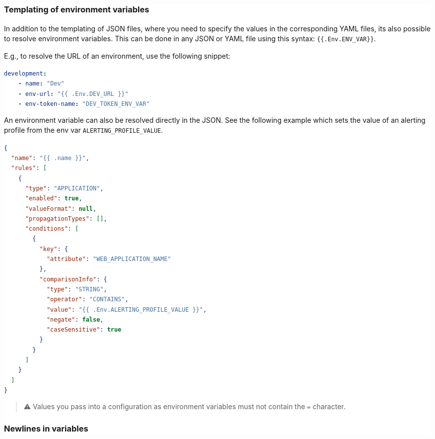 
### Templating of environment variables

In addition to the templating of JSON files, where you need to specify the values in the corresponding YAML files, its also possible to resolve
environment variables. This can be done in any JSON or YAML file using this syntax: `{{.Env.ENV_VAR}}`.

E.g., to resolve the URL of an environment, use the following snippet:


```yaml
development:
    - name: "Dev"
    - env-url: "{{ .Env.DEV_URL }}"
    - env-token-name: "DEV_TOKEN_ENV_VAR"
```


An environment variable can also be resolved directly in the JSON. See the following example which sets the value
of an alerting profile from the env var `ALERTING_PROFILE_VALUE`.


```json
{
  "name": "{{ .name }}",
  "rules": [
    {
      "type": "APPLICATION",
      "enabled": true,
      "valueFormat": null,
      "propagationTypes": [],
      "conditions": [
        {
          "key": {
            "attribute": "WEB_APPLICATION_NAME"
          },
          "comparisonInfo": {
            "type": "STRING",
            "operator": "CONTAINS",
            "value": "{{ .Env.ALERTING_PROFILE_VALUE }}",
            "negate": false,
            "caseSensitive": true
          }
        }
      ]
    }
  ]
}
```

> :warning: Values you pass into a configuration as environment variables must not contain the `=` character.

### Newlines in variables
